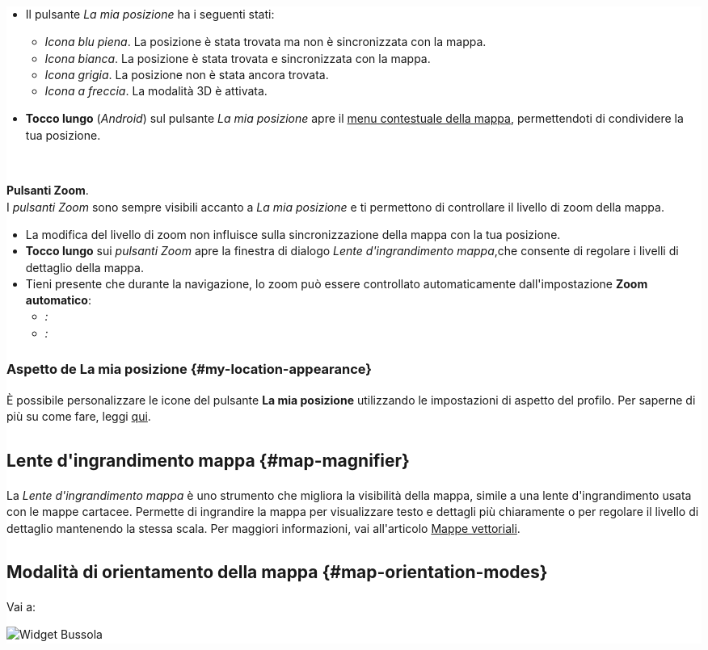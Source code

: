 - Il pulsante *La mia posizione* ha i seguenti stati:
  - *Icona blu piena*. La posizione è stata trovata ma non è sincronizzata con la mappa.
  - *Icona bianca*. La posizione è stata trovata e sincronizzata con la mappa.
  - *Icona grigia*. La posizione non è stata ancora trovata.
  - *Icona a freccia*.  La modalità 3D è attivata.

- **Tocco lungo** (*Android*) sul pulsante *La mia posizione* apre il [menu contestuale della mappa](../map/map-context-menu.md), permettendoti di condividere la tua posizione.

<br/>

**Pulsanti Zoom**.  
I *pulsanti Zoom* sono sempre visibili accanto a *La mia posizione* e ti permettono di controllare il livello di zoom della mappa.

- La modifica del livello di zoom non influisce sulla sincronizzazione della mappa con la tua posizione.
- **Tocco lungo** sui *pulsanti Zoom* apre la finestra di dialogo *Lente d'ingrandimento mappa*,che consente di regolare i livelli di dettaglio della mappa.
- Tieni presente che durante la navigazione, lo zoom può essere controllato automaticamente dall'impostazione **Zoom automatico**:
   - *<Translate android="true" ids="android_button_seq"/>:*&nbsp; *<Translate android="true" ids="shared_string_menu,shared_string_settings,application_profiles,routing_settings_2,map_during_navigation_info,auto_zoom_map"/>*  
   - *<Translate ios="true" ids="ios_button_seq"/>:*&nbsp; *<Translate ios="true" ids="shared_string_menu,shared_string_settings,application_profiles,routing_settings_2,map_during_navigation,auto_zoom_map"/>*  

### Aspetto de La mia posizione {#my-location-appearance}

È possibile personalizzare le icone del pulsante **La mia posizione** utilizzando le impostazioni di aspetto del profilo. Per saperne di più su come fare, leggi [qui](../personal/profiles.md#profile-appearance).


## Lente d'ingrandimento mappa {#map-magnifier}

La *Lente d'ingrandimento mappa* è uno strumento che migliora la visibilità della mappa, simile a una lente d'ingrandimento usata con le mappe cartacee. Permette di ingrandire la mappa per visualizzare testo e dettagli più chiaramente o per regolare il livello di dettaglio mantenendo la stessa scala. Per maggiori informazioni, vai all'articolo [Mappe vettoriali](../map/vector-maps.md#map-magnifier).


## Modalità di orientamento della mappa {#map-orientation-modes}

<Tabs groupId="operating-systems" queryString="current-os">

<TabItem value="android" label="Android">

Vai a: *<Translate android="true" ids="shared_string_menu,shared_string_settings,shared_string_profiles,general_settings_2,shared_string_appearance,rotate_map_to"/>*

![Widget Bussola](@site/static/img/map/map_orientation_mode_2_andr.png)  
  